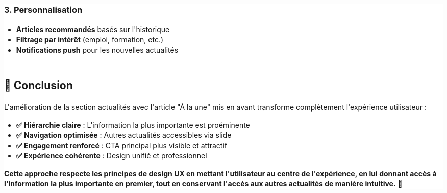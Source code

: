 ### **3. Personnalisation**
- **Articles recommandés** basés sur l'historique
- **Filtrage par intérêt** (emploi, formation, etc.)
- **Notifications push** pour les nouvelles actualités

---

## 🎯 **Conclusion**

L'amélioration de la section actualités avec l'article "À la une" mis en avant transforme complètement l'expérience utilisateur :

- **✅ Hiérarchie claire** : L'information la plus importante est proéminente
- **✅ Navigation optimisée** : Autres actualités accessibles via slide
- **✅ Engagement renforcé** : CTA principal plus visible et attractif
- **✅ Expérience cohérente** : Design unifié et professionnel

**Cette approche respecte les principes de design UX en mettant l'utilisateur au centre de l'expérience, en lui donnant accès à l'information la plus importante en premier, tout en conservant l'accès aux autres actualités de manière intuitive.** 🚀 